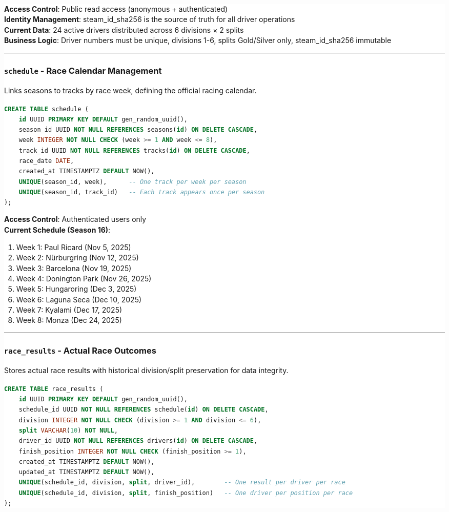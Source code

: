 **Access Control**: Public read access (anonymous + authenticated)  
**Identity Management**: steam_id_sha256 is the source of truth for all driver operations  
**Current Data**: 24 active drivers distributed across 6 divisions × 2 splits  
**Business Logic**: Driver numbers must be unique, divisions 1-6, splits Gold/Silver only, steam_id_sha256 immutable

---

### `schedule` - Race Calendar Management
Links seasons to tracks by race week, defining the official racing calendar.

```sql
CREATE TABLE schedule (
    id UUID PRIMARY KEY DEFAULT gen_random_uuid(),
    season_id UUID NOT NULL REFERENCES seasons(id) ON DELETE CASCADE,
    week INTEGER NOT NULL CHECK (week >= 1 AND week <= 8),
    track_id UUID NOT NULL REFERENCES tracks(id) ON DELETE CASCADE,
    race_date DATE,
    created_at TIMESTAMPTZ DEFAULT NOW(),
    UNIQUE(season_id, week),      -- One track per week per season
    UNIQUE(season_id, track_id)   -- Each track appears once per season
);
```

**Access Control**: Authenticated users only  
**Current Schedule (Season 16)**:
1. Week 1: Paul Ricard (Nov 5, 2025)
2. Week 2: Nürburgring (Nov 12, 2025)  
3. Week 3: Barcelona (Nov 19, 2025)
4. Week 4: Donington Park (Nov 26, 2025)
5. Week 5: Hungaroring (Dec 3, 2025)
6. Week 6: Laguna Seca (Dec 10, 2025)
7. Week 7: Kyalami (Dec 17, 2025)
8. Week 8: Monza (Dec 24, 2025)

---

### `race_results` - Actual Race Outcomes
Stores actual race results with historical division/split preservation for data integrity.

```sql
CREATE TABLE race_results (
    id UUID PRIMARY KEY DEFAULT gen_random_uuid(),
    schedule_id UUID NOT NULL REFERENCES schedule(id) ON DELETE CASCADE,
    division INTEGER NOT NULL CHECK (division >= 1 AND division <= 6),
    split VARCHAR(10) NOT NULL,
    driver_id UUID NOT NULL REFERENCES drivers(id) ON DELETE CASCADE,
    finish_position INTEGER NOT NULL CHECK (finish_position >= 1),
    created_at TIMESTAMPTZ DEFAULT NOW(),
    updated_at TIMESTAMPTZ DEFAULT NOW(),
    UNIQUE(schedule_id, division, split, driver_id),        -- One result per driver per race
    UNIQUE(schedule_id, division, split, finish_position)   -- One driver per position per race
);
```
